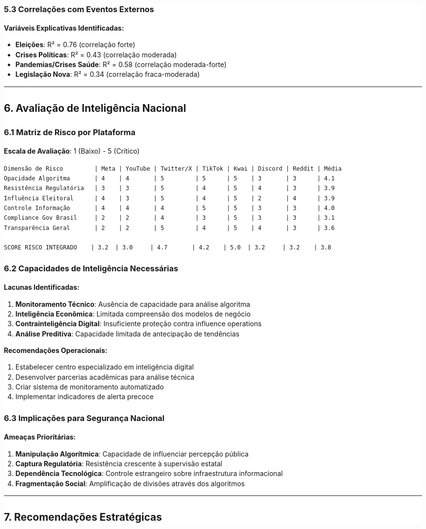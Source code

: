 ### 5.3 Correlações com Eventos Externos

**Variáveis Explicativas Identificadas:**
- **Eleições**: R² = 0.76 (correlação forte)
- **Crises Políticas**: R² = 0.43 (correlação moderada)
- **Pandemias/Crises Saúde**: R² = 0.58 (correlação moderada-forte)
- **Legislação Nova**: R² = 0.34 (correlação fraca-moderada)

---

## 6. Avaliação de Inteligência Nacional

### 6.1 Matriz de Risco por Plataforma

**Escala de Avaliação**: 1 (Baixo) - 5 (Crítico)

```
Dimensão de Risco         | Meta | YouTube | Twitter/X | TikTok | Kwai | Discord | Reddit | Média
Opacidade Algoritma       | 4    | 4       | 5         | 5      | 5    | 3       | 3      | 4.1
Resistência Regulatória   | 3    | 3       | 5         | 4      | 5    | 4       | 3      | 3.9
Influência Eleitoral      | 4    | 3       | 5         | 4      | 5    | 2       | 4      | 3.9
Controle Informação       | 4    | 4       | 4         | 5      | 5    | 3       | 3      | 4.0
Compliance Gov Brasil     | 2    | 2       | 4         | 3      | 5    | 3       | 3      | 3.1
Transparência Geral       | 2    | 2       | 5         | 4      | 5    | 4       | 3      | 3.6

SCORE RISCO INTEGRADO    | 3.2  | 3.0     | 4.7       | 4.2    | 5.0  | 3.2     | 3.2    | 3.8
```

### 6.2 Capacidades de Inteligência Necessárias

**Lacunas Identificadas:**
1. **Monitoramento Técnico**: Ausência de capacidade para análise algoritma
2. **Inteligência Econômica**: Limitada compreensão dos modelos de negócio
3. **Contrainteligência Digital**: Insuficiente proteção contra influence operations
4. **Análise Preditiva**: Capacidade limitada de antecipação de tendências

**Recomendações Operacionais:**
1. Estabelecer centro especializado em inteligência digital
2. Desenvolver parcerias acadêmicas para análise técnica
3. Criar sistema de monitoramento automatizado
4. Implementar indicadores de alerta precoce

### 6.3 Implicações para Segurança Nacional

**Ameaças Prioritárias:**
1. **Manipulação Algorítmica**: Capacidade de influenciar percepção pública
2. **Captura Regulatória**: Resistência crescente à supervisão estatal
3. **Dependência Tecnológica**: Controle estrangeiro sobre infraestrutura informacional
4. **Fragmentação Social**: Amplificação de divisões através dos algoritmos

---

## 7. Recomendações Estratégicas
